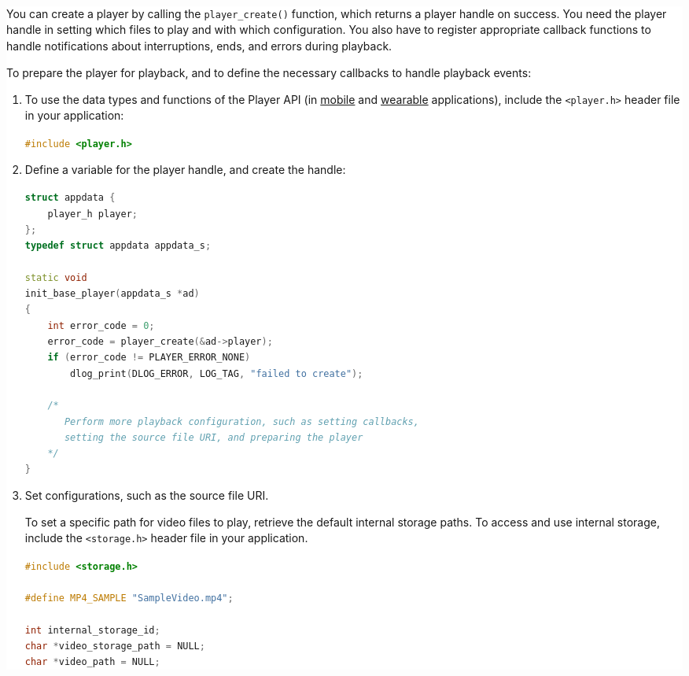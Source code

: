 You can create a player by calling the `player_create()` function, which
returns a player handle on success. You need the player handle in
setting which files to play and with which configuration. You also have
to register appropriate callback functions to handle notifications about
interruptions, ends, and errors during playback.

To prepare the player for playback, and to define the necessary
callbacks to handle playback events:

1.  To use the data types and functions of the Player API (in
    [mobile](../../../../org.tizen.native.mobile.apireference/group__CAPI__MEDIA__PLAYER__MODULE.html)
    and
    [wearable](../../../../org.tizen.native.wearable.apireference/group__CAPI__MEDIA__PLAYER__MODULE.html)
    applications), include the `<player.h>` header file in your
    application:

    ```c++
    #include <player.h>
    ```

2. Define a variable for the player handle, and create the handle:

    ```c++
    struct appdata {
        player_h player;
    };
    typedef struct appdata appdata_s;

    static void
    init_base_player(appdata_s *ad)
    {
        int error_code = 0;
        error_code = player_create(&ad->player);
        if (error_code != PLAYER_ERROR_NONE)
            dlog_print(DLOG_ERROR, LOG_TAG, "failed to create");

        /*
           Perform more playback configuration, such as setting callbacks,
           setting the source file URI, and preparing the player
        */
    }
    ```

3. Set configurations, such as the source file URI.

    To set a specific path for video files to play, retrieve the default
    internal storage paths. To access and use internal storage, include
    the `<storage.h>` header file in your application.

    ```c++
    #include <storage.h>

    #define MP4_SAMPLE "SampleVideo.mp4";

    int internal_storage_id;
    char *video_storage_path = NULL;
    char *video_path = NULL;
